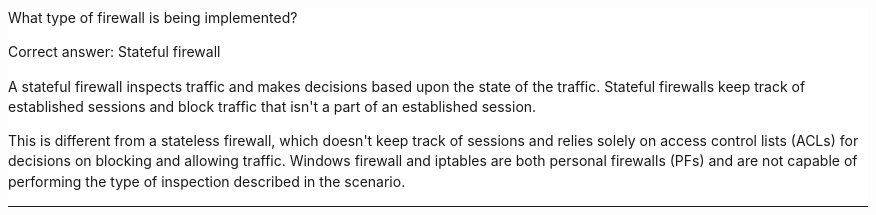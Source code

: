 What type of firewall is being implemented?

Correct answer: Stateful firewall

A stateful firewall inspects traffic and makes decisions based upon the state of the traffic. Stateful firewalls keep track of established sessions and block traffic that isn't a part of an established session.

This is different from a stateless firewall, which doesn't keep track of sessions and relies solely on access control lists (ACLs) for decisions on blocking and allowing traffic. Windows firewall and iptables are both personal firewalls (PFs) and are not capable of performing the type of inspection described in the scenario.

---

